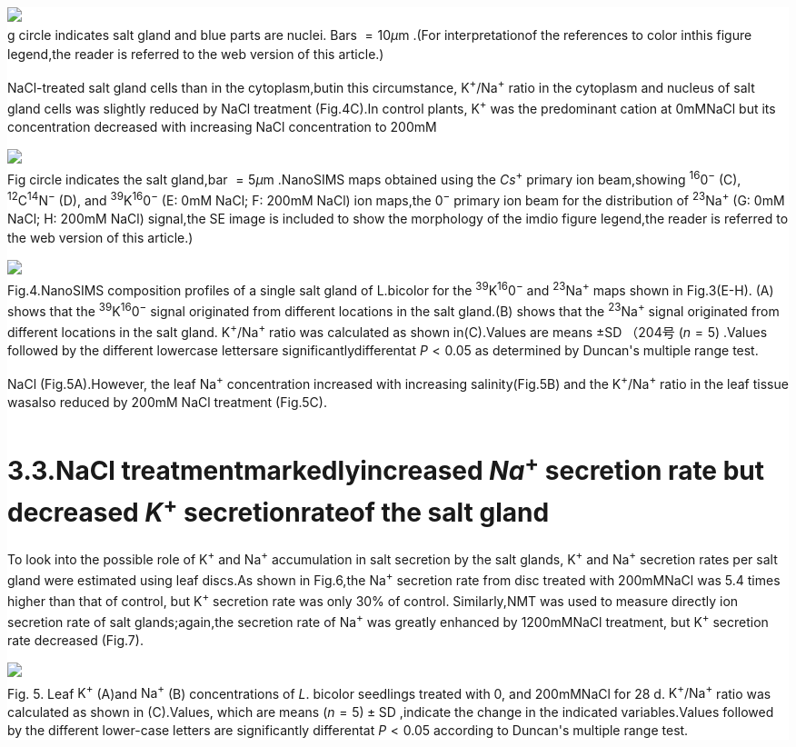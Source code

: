 ![](images/5f7d2f3452c37209a5b372a94b84e87ed8e1d792091f009971b4472f2ca2979c.jpg)  
g circle indicates salt gland and blue parts are nuclei. Bars $= 1 0 \mu \mathrm { m }$ .(For interpretationof the references to color inthis figure legend,the reader is referred to the web version of this article.)

NaCl-treated salt gland cells than in the cytoplasm,butin this circumstance, $\mathrm { K ^ { + } } / \mathrm { N } \mathsf { a } ^ { + }$ ratio in the cytoplasm and nucleus of salt gland cells was slightly reduced by NaCl treatment (Fig.4C).In control plants, $\mathrm { K } ^ { + }$ was the predominant cation at $0 \mathrm { m M N a C l }$ but its concentration decreased with increasing NaCl concentration to $2 0 0 \mathrm { m M }$

![](images/5e78dd41b332cdc933ba80ade118b1ced72ad0522652a742d0231d7b0ae99061.jpg)  
Fig circle indicates the salt gland,bar $= 5 { \mu \mathrm { m } }$ .NanoSIMS maps obtained using the $C s ^ { + }$ primary ion beam,showing $^ { 1 6 } 0 ^ { - }$ (C), $^ { 1 2 } { \mathsf { C } } ^ { 1 4 } { \mathsf { N } } ^ { - }$ (D), and $^ { 3 9 } \mathrm { K } ^ { 1 6 } 0 ^ { - }$ (E: $0 \mathrm { m M }$ NaCl; F: $2 0 0 \mathrm { m M }$ NaCl) ion maps,the $0 ^ { - }$ primary ion beam for the distribution of $^ { 2 3 } \mathrm { { N a } ^ { + } }$ (G: $0 \mathrm { m M }$ NaCl; H: $2 0 0 \mathrm { m M }$ NaCl) signal,the SE image is included to show the morphology of the imdio figure legend,the reader is referred to the web version of this article.)

![](images/d32b9ca4a83ac4b66b4744e722ac4966d1ddf756e69a9de808fcad0c91a6983f.jpg)  
Fig.4.NanoSIMS composition profiles of a single salt gland of L.bicolor for the $^ { 3 9 } \mathrm { K } ^ { 1 6 } 0 ^ { - }$ and $^ { 2 3 } \mathrm { { N a ^ { + } } }$ maps shown in Fig.3(E-H). (A) shows that the $^ { 3 9 } \mathrm { K } ^ { 1 6 } 0 ^ { - }$ signal originated from different locations in the salt gland.(B) shows that the $^ { 2 3 } \mathrm { { N a } ^ { + } }$ signal originated from different locations in the salt gland. $\mathrm { K ^ { + } } / \mathrm { N a ^ { + } }$ ratio was calculated as shown in(C).Values are means $\pm \mathsf { S D }$ （204号 $( n = 5 )$ .Values followed by the different lowercase lettersare significantlydifferentat $P { < } 0 . 0 5$ as determined by Duncan's multiple range test.

NaCl (Fig.5A).However, the leaf ${ \mathsf { N a } } ^ { + }$ concentration increased with increasing salinity(Fig.5B) and the $\mathrm { K ^ { + } } / \mathrm { N } \mathsf { a } ^ { + }$ ratio in the leaf tissue wasalso reduced by $2 0 0 \mathrm { m M }$ NaCl treatment (Fig.5C).

# 3.3.NaCl treatmentmarkedlyincreased $N a ^ { + }$ secretion rate but decreased $K ^ { + }$ secretionrateof the salt gland

To look into the possible role of $\mathrm { K } ^ { + }$ and ${ \mathsf { N a } } ^ { + }$ accumulation in salt secretion by the salt glands, $\mathrm { K } ^ { + }$ and ${ \mathsf { N a } } ^ { + }$ secretion rates per salt gland were estimated using leaf discs.As shown in Fig.6,the ${ \mathsf { N a } } ^ { + }$ secretion rate from disc treated with $2 0 0 \mathrm { m M N a C l }$ was 5.4 times higher than that of control, but $\mathrm { K } ^ { + }$ secretion rate was only $30 \%$ of control. Similarly,NMT was used to measure directly ion secretion rate of salt glands;again,the secretion rate of ${ \mathsf { N a } } ^ { + }$ was greatly enhanced by $\boldsymbol { \mathsf { 1 2 0 0 } } \boldsymbol { \mathrm { m M N a C l } }$ treatment, but $\mathrm { K } ^ { + }$ secretion rate decreased (Fig.7).

![](images/940c9359b1c82e09f48b7e1d4f0bbfc70147133a9e64bc3de9130d2b1647c0d8.jpg)  
Fig. 5. Leaf $\operatorname { K } ^ { + }$ (A)and $\mathsf { N a } ^ { + }$ (B) concentrations of $L .$ bicolor seedlings treated with 0, and $2 0 0 \mathrm { m M N a C l }$ for 28 d. $\mathrm { K ^ { + } } / \mathrm { N } \mathsf { a } ^ { + }$ ratio was calculated as shown in (C).Values, which are means $( n = 5 ) \pm \mathrm { S D }$ ,indicate the change in the indicated variables.Values followed by the different lower-case letters are significantly differentat $P { < } 0 . 0 5$ according to Duncan's multiple range test.
